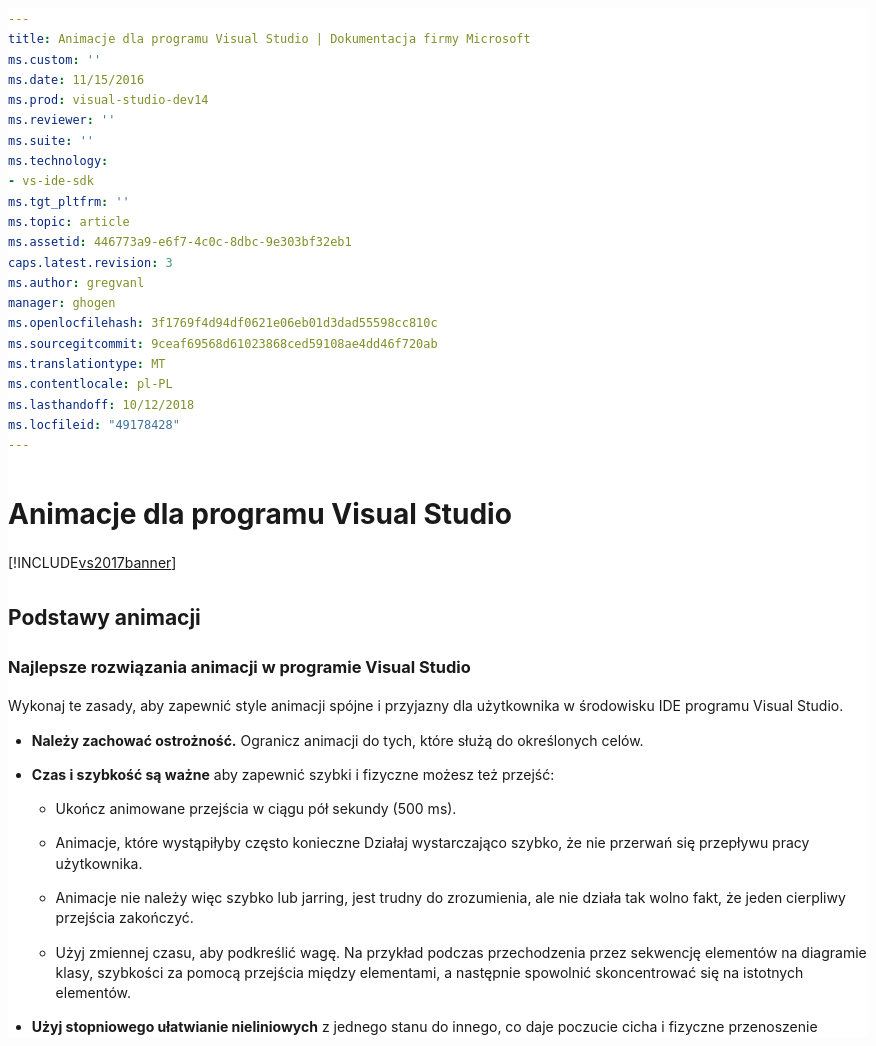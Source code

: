 ```yaml
---
title: Animacje dla programu Visual Studio | Dokumentacja firmy Microsoft
ms.custom: ''
ms.date: 11/15/2016
ms.prod: visual-studio-dev14
ms.reviewer: ''
ms.suite: ''
ms.technology:
- vs-ide-sdk
ms.tgt_pltfrm: ''
ms.topic: article
ms.assetid: 446773a9-e6f7-4c0c-8dbc-9e303bf32eb1
caps.latest.revision: 3
ms.author: gregvanl
manager: ghogen
ms.openlocfilehash: 3f1769f4d94df0621e06eb01d3dad55598cc810c
ms.sourcegitcommit: 9ceaf69568d61023868ced59108ae4dd46f720ab
ms.translationtype: MT
ms.contentlocale: pl-PL
ms.lasthandoff: 10/12/2018
ms.locfileid: "49178428"
---
```

# <a name="animations-for-visual-studio"></a>Animacje dla programu Visual Studio
[!INCLUDE[vs2017banner](../../includes/vs2017banner.md)]

## <a name="animation-fundamentals"></a>Podstawy animacji  
  
### <a name="animation-best-practices-in-visual-studio"></a>Najlepsze rozwiązania animacji w programie Visual Studio  
 Wykonaj te zasady, aby zapewnić style animacji spójne i przyjazny dla użytkownika w środowisku IDE programu Visual Studio.  
  
-   **Należy zachować ostrożność.** Ogranicz animacji do tych, które służą do określonych celów.  
  
-   **Czas i szybkość są ważne** aby zapewnić szybki i fizyczne możesz też przejść:  
  
    -   Ukończ animowane przejścia w ciągu pół sekundy (500 ms).  
  
    -   Animacje, które wystąpiłyby często konieczne Działaj wystarczająco szybko, że nie przerwań się przepływu pracy użytkownika.  
  
    -   Animacje nie należy więc szybko lub jarring, jest trudny do zrozumienia, ale nie działa tak wolno fakt, że jeden cierpliwy przejścia zakończyć.  
  
    -   Użyj zmiennej czasu, aby podkreślić wagę. Na przykład podczas przechodzenia przez sekwencję elementów na diagramie klasy, szybkości za pomocą przejścia między elementami, a następnie spowolnić skoncentrować się na istotnych elementów.  
  
-   **Użyj stopniowego ułatwianie nieliniowych** z jednego stanu do innego, co daje poczucie cicha i fizyczne przenoszenie  
  